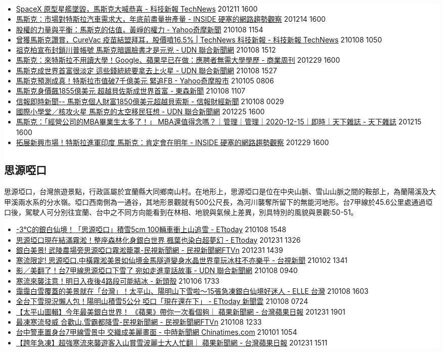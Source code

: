 - [SpaceX 原型星艦墜毀，馬斯克大喊恭喜 - 科技新報 TechNews](https://technews.tw/2020/12/11/spacex-prototype-starship-crashed-musk-shouted-congratulations/ "SpaceX 原型星艦墜毀，馬斯克大喊恭喜 - 科技新報 TechNews") 201211 1600
- [馬斯克：市場對特斯拉汽車需求大，年底前盡量拚產量 - INSIDE 硬塞的網路趨勢觀察](https://www.inside.com.tw/article/21918-musk-calls-on-tesla-workers-to-boost-output-through-end-of-year "馬斯克：市場對特斯拉汽車需求大，年底前盡量拚產量 - INSIDE 硬塞的網路趨勢觀察") 201214 1600
- [股權的力量與平衡：馬斯克的估值，黃崢的權力 - Yahoo奇摩新聞](https://tw.news.yahoo.com/%E8%82%A1%E6%AC%8A%E7%9A%84%E5%8A%9B%E9%87%8F%E8%88%87%E5%B9%B3%E8%A1%A1%E9%A6%AC%E6%96%AF%E5%85%8B%E7%9A%84%E4%BC%B0%E5%80%BC%E9%BB%83%E5%B4%A2%E7%9A%84%E6%AC%8A%E5%8A%9B-035414859.html "股權的力量與平衡：馬斯克的估值，黃崢的權力 - Yahoo奇摩新聞") 210108 1154
- [曾獲馬斯克讚賞，CureVac 疫苗結盟拜耳，股價噴16.5% | TechNews 科技新報 - 科技新報 TechNews](https://finance.technews.tw/2021/01/08/bayer-curevac-form-alliance-on-covid-vaccine/ "曾獲馬斯克讚賞，CureVac 疫苗結盟拜耳，股價噴16.5% | TechNews 科技新報 - 科技新報 TechNews") 210108 1050
- [祖克柏宣布封鎖川普帳號 馬斯克暗諷臉書才是元兇 - UDN 聯合新聞網](https://udn.com/news/story/121687/5158520?from=udn-catelistnews_ch2 "祖克柏宣布封鎖川普帳號 馬斯克暗諷臉書才是元兇 - UDN 聯合新聞網") 210108 1512
- [馬斯克：來特斯拉不用讀大學！Google、蘋果早已在做：應聘者無需大學學歷 - 商業周刊](https://www.businessweekly.com.tw/international/blog/3005040 "馬斯克：來特斯拉不用讀大學！Google、蘋果早已在做：應聘者無需大學學歷 - 商業周刊") 201229 1600
- [馬斯克成世界首富很淡定 這些錢統統要拿去上火星 - UDN 聯合新聞網](https://vip.udn.com/vip/story/121162/5158329 "馬斯克成世界首富很淡定 這些錢統統要拿去上火星 - UDN 聯合新聞網") 210108 1527
- [馬斯克預測成真！特斯拉市值破7千億美元 緊追FB - Yahoo奇摩股市](https://tw.stock.yahoo.com/news/%E9%A6%AC%E6%96%AF%E5%85%8B%E9%A0%90%E6%B8%AC%E6%88%90%E7%9C%9F-%E7%89%B9%E6%96%AF%E6%8B%89%E5%B8%82%E5%80%BC%E7%A0%B47%E5%8D%83%E5%84%84%E7%BE%8E%E5%85%83-%E7%B7%8A%E8%BF%BDfb-000600451.html "馬斯克預測成真！特斯拉市值破7千億美元 緊追FB - Yahoo奇摩股市") 210105 0806
- [馬斯克身價飆1855億美元 超越貝佐斯成世界首富 - 東森新聞](https://news.ebc.net.tw/news/business/244482 "馬斯克身價飆1855億美元 超越貝佐斯成世界首富 - 東森新聞") 210108 1107
- [信報即時新聞-- 馬斯克個人財富1850億美元超越貝索斯 - 信報財經新聞](https://www2.hkej.com/instantnews/international/article/2682205/%E9%A6%AC%E6%96%AF%E5%85%8B%E5%80%8B%E4%BA%BA%E8%B2%A1%E5%AF%8C1850%E5%84%84%E7%BE%8E%E5%85%83+%E8%B6%85%E8%B6%8A%E8%B2%9D%E7%B4%A2%E6%96%AF "信報即時新聞-- 馬斯克個人財富1850億美元超越貝索斯 - 信報財經新聞") 210108 0029
- [國際小學堂／核攻火星 馬斯克的太空移民狂想 - UDN 聯合新聞網](https://udn.com/news/story/6904/5120334 "國際小學堂／核攻火星 馬斯克的太空移民狂想 - UDN 聯合新聞網") 201225 1600
- [馬斯克：「經營公司的MBA畢業生太多了！」 MBA還值得念嗎？｜管理｜管理｜2020-12-15｜即時｜天下雜誌 - 天下雜誌](https://www.cw.com.tw/article/5103958 "馬斯克：「經營公司的MBA畢業生太多了！」 MBA還值得念嗎？｜管理｜管理｜2020-12-15｜即時｜天下雜誌 - 天下雜誌") 201215 1600
- [拓展新興市場！特斯拉進軍印度 馬斯克：肯定會在明年 - INSIDE 硬塞的網路趨勢觀察](https://www.inside.com.tw/article/22084-tesla-india-elon-musk-model-3 "拓展新興市場！特斯拉進軍印度 馬斯克：肯定會在明年 - INSIDE 硬塞的網路趨勢觀察") 201229 1600

## 思源啞口

思源埡口，台灣旅遊景點，行政區屬於宜蘭縣大同鄉南山村。在地形上，思源埡口是位在中央山脈、雪山山脈之間的鞍部上，為蘭陽溪及大甲溪兩水系的分水嶺。埡口西南側為一通谷，其地形景觀就有500公尺長，為河川襲奪所留下的無能河地形。台7甲線於45.6公里處通過埡口後，駕駛人可分別往宜蘭、台中之不同方向能看到在林相、地貌與氣候上差異，別具特別的風貌與景觀:50-51。
- [-3°C的銀白仙境！「思源啞口」積雪5cm 100輛車衝上山追雪 - ETtoday](https://www.ettoday.net/news/20210108/1894474.htm "-3°C的銀白仙境！「思源啞口」積雪5cm 100輛車衝上山追雪 - ETtoday") 210108 1548
- [思源埡口現在結滿霧淞！整座森林化身銀白世界 楓葉也染白超夢幻 - ETtoday](https://travel.ettoday.net/article/1888785.htm "思源埡口現在結滿霧淞！整座森林化身銀白世界 楓葉也染白超夢幻 - ETtoday") 201231 1326
- [銀白美景! 武陵農場旁思源啞口霧淞籠罩-民視新聞網 - 民視新聞網FTVn](https://www.ftvnews.com.tw/news/detail/2020C31C08M1 "銀白美景! 武陵農場旁思源啞口霧淞籠罩-民視新聞網 - 民視新聞網FTVn") 201231 1439
- [寒流限定! 思源啞口.中橫霧淞美景如仙境金馬隧道變身水晶世界童玩冰柱不亦樂乎 - 台視新聞](https://www.ttv.com.tw/news/view/11001020008700I/573 "寒流限定! 思源啞口.中橫霧淞美景如仙境金馬隧道變身水晶世界童玩冰柱不亦樂乎 - 台視新聞") 210102 1341
- [影／美翻了！台7甲線思源埡口下雪了 宛如走進童話故事 - UDN 聯合新聞網](https://udn.com/news/story/121902/5157561?from=udn-catebreaknews_ch2 "影／美翻了！台7甲線思源埡口下雪了 宛如走進童話故事 - UDN 聯合新聞網") 210108 0940
- [寒流來襲注意！明日入夜後4路段可能結冰 - 新頭殼](https://newtalk.tw/news/view/2021-01-06/519549 "寒流來襲注意！明日入夜後4路段可能結冰 - 新頭殼") 210106 1733
- [靄靄白雪覆蓋的美景就在「台灣」！太平山、陽明山下雪啦～15張急凍銀白仙境好迷人 - ELLE 台灣](https://www.elle.com/tw/life/travel/g35157614/snow-taiwan-2021/ "靄靄白雪覆蓋的美景就在「台灣」！太平山、陽明山下雪啦～15張急凍銀白仙境好迷人 - ELLE 台灣") 210108 1603
- [全台下雪現況懶人包！陽明山積雪5公分 啞口「現在還在下」 - ETtoday 新聞雲](https://www.ettoday.net/news/20210108/1894014.htm "全台下雪現況懶人包！陽明山積雪5公分 啞口「現在還在下」 - ETtoday 新聞雲") 210108 0724
- [【太平山圖輯】今年最美銀白世界！ 《蘋果》帶你一次看個夠｜ 蘋果新聞網 - 台灣蘋果日報](https://tw.appledaily.com/life/20201231/6Q4CPBL5PRG5HJW7EWGS2AOKUQ/ "【太平山圖輯】今年最美銀白世界！ 《蘋果》帶你一次看個夠｜ 蘋果新聞網 - 台灣蘋果日報") 201231 1901
- [最凍寒流發威 合歡山.雪霸都降雪-民視新聞網 - 民視新聞網FTVn](https://www.ftvnews.com.tw/news/detail/2021108C06M1 "最凍寒流發威 合歡山.雪霸都降雪-民視新聞網 - 民視新聞網FTVn") 210108 1233
- [台中警車置身台7甲線雪景中 交織成美麗畫面 - 中時新聞網 Chinatimes.com](https://www.chinatimes.com/realtimenews/20210101001640-260421 "台中警車置身台7甲線雪景中 交織成美麗畫面 - 中時新聞網 Chinatimes.com") 210101 1054
- [【跨年急凍】超強寒流來襲遊客入山賞雪波麗士大人忙翻｜ 蘋果新聞網 - 台灣蘋果日報](https://tw.appledaily.com/local/20201231/I5RSD6C4Y5BVFJGCURTARGI7SU/ "【跨年急凍】超強寒流來襲遊客入山賞雪波麗士大人忙翻｜ 蘋果新聞網 - 台灣蘋果日報") 201231 1511